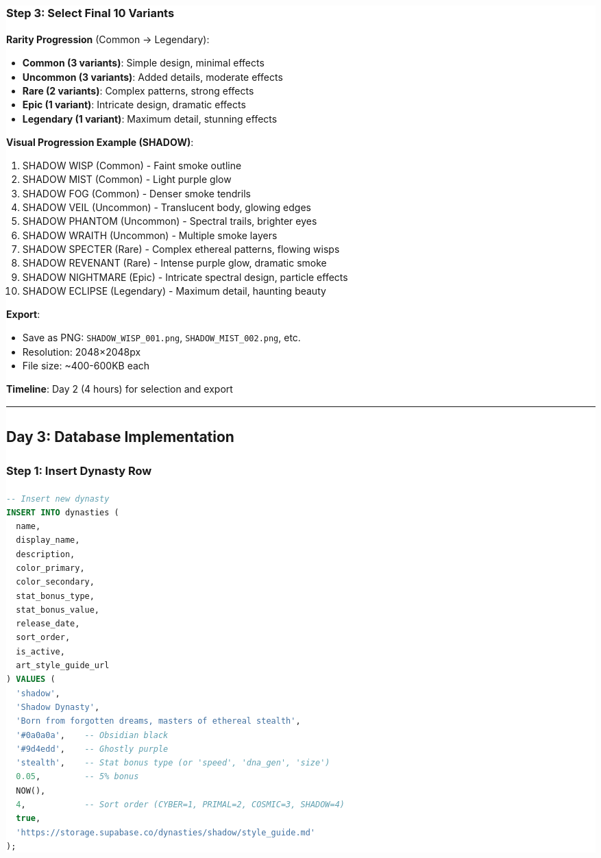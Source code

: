### Step 3: Select Final 10 Variants

**Rarity Progression** (Common → Legendary):
- **Common (3 variants)**: Simple design, minimal effects
- **Uncommon (3 variants)**: Added details, moderate effects
- **Rare (2 variants)**: Complex patterns, strong effects
- **Epic (1 variant)**: Intricate design, dramatic effects
- **Legendary (1 variant)**: Maximum detail, stunning effects

**Visual Progression Example (SHADOW)**:
1. SHADOW WISP (Common) - Faint smoke outline
2. SHADOW MIST (Common) - Light purple glow
3. SHADOW FOG (Common) - Denser smoke tendrils
4. SHADOW VEIL (Uncommon) - Translucent body, glowing edges
5. SHADOW PHANTOM (Uncommon) - Spectral trails, brighter eyes
6. SHADOW WRAITH (Uncommon) - Multiple smoke layers
7. SHADOW SPECTER (Rare) - Complex ethereal patterns, flowing wisps
8. SHADOW REVENANT (Rare) - Intense purple glow, dramatic smoke
9. SHADOW NIGHTMARE (Epic) - Intricate spectral design, particle effects
10. SHADOW ECLIPSE (Legendary) - Maximum detail, haunting beauty

**Export**:
- Save as PNG: `SHADOW_WISP_001.png`, `SHADOW_MIST_002.png`, etc.
- Resolution: 2048×2048px
- File size: ~400-600KB each

**Timeline**: Day 2 (4 hours) for selection and export

---

## Day 3: Database Implementation

### Step 1: Insert Dynasty Row

```sql
-- Insert new dynasty
INSERT INTO dynasties (
  name,
  display_name,
  description,
  color_primary,
  color_secondary,
  stat_bonus_type,
  stat_bonus_value,
  release_date,
  sort_order,
  is_active,
  art_style_guide_url
) VALUES (
  'shadow',
  'Shadow Dynasty',
  'Born from forgotten dreams, masters of ethereal stealth',
  '#0a0a0a',    -- Obsidian black
  '#9d4edd',    -- Ghostly purple
  'stealth',    -- Stat bonus type (or 'speed', 'dna_gen', 'size')
  0.05,         -- 5% bonus
  NOW(),
  4,            -- Sort order (CYBER=1, PRIMAL=2, COSMIC=3, SHADOW=4)
  true,
  'https://storage.supabase.co/dynasties/shadow/style_guide.md'
);
```
